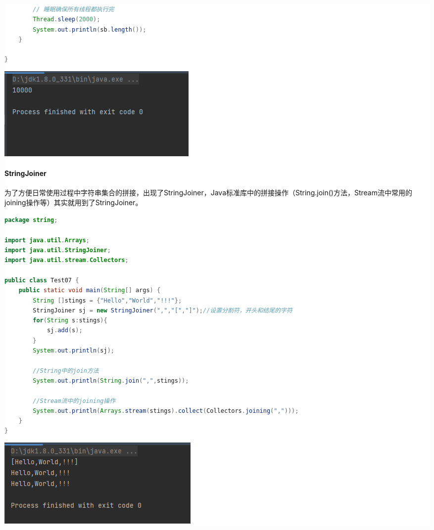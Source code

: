 ```java
        // 睡眠确保所有线程都执行完
        Thread.sleep(2000);
        System.out.println(sb.length());
    }

}
```

![image-20220821113226658](image-20220821113226658.png)

#### StringJoiner

为了方便日常使用过程中字符串集合的拼接，出现了StringJoiner，Java标准库中的拼接操作（String.join()方法，Stream流中常用的joining操作等）其实就用到了StringJoiner。

```java
package string;

import java.util.Arrays;
import java.util.StringJoiner;
import java.util.stream.Collectors;

public class Test07 {
    public static void main(String[] args) {
        String []stings = {"Hello","World","!!!"};
        StringJoiner sj = new StringJoiner(",","[","]");//设置分割符，开头和结尾的字符
        for(String s:stings){
            sj.add(s);
        }
        System.out.println(sj);

        //String中的join方法
        System.out.println(String.join(",",stings));

        //Stream流中的joining操作
        System.out.println(Arrays.stream(stings).collect(Collectors.joining(",")));
    }
}
```

![image-20220821120311451](image-20220821120311451.png)
